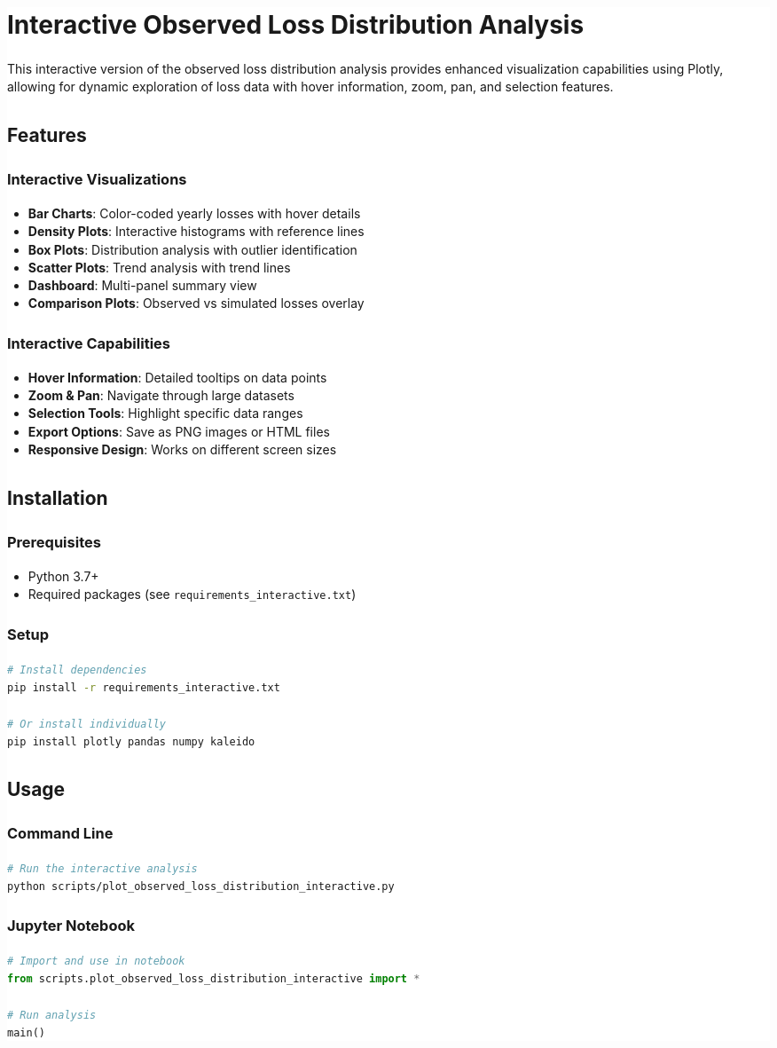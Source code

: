 # Interactive Observed Loss Distribution Analysis

This interactive version of the observed loss distribution analysis provides enhanced visualization capabilities using Plotly, allowing for dynamic exploration of loss data with hover information, zoom, pan, and selection features.

## Features

### Interactive Visualizations
- **Bar Charts**: Color-coded yearly losses with hover details
- **Density Plots**: Interactive histograms with reference lines
- **Box Plots**: Distribution analysis with outlier identification
- **Scatter Plots**: Trend analysis with trend lines
- **Dashboard**: Multi-panel summary view
- **Comparison Plots**: Observed vs simulated losses overlay

### Interactive Capabilities
- **Hover Information**: Detailed tooltips on data points
- **Zoom & Pan**: Navigate through large datasets
- **Selection Tools**: Highlight specific data ranges
- **Export Options**: Save as PNG images or HTML files
- **Responsive Design**: Works on different screen sizes

## Installation

### Prerequisites
- Python 3.7+
- Required packages (see `requirements_interactive.txt`)

### Setup
```bash
# Install dependencies
pip install -r requirements_interactive.txt

# Or install individually
pip install plotly pandas numpy kaleido
```

## Usage

### Command Line
```bash
# Run the interactive analysis
python scripts/plot_observed_loss_distribution_interactive.py
```

### Jupyter Notebook
```python
# Import and use in notebook
from scripts.plot_observed_loss_distribution_interactive import *

# Run analysis
main()
```
